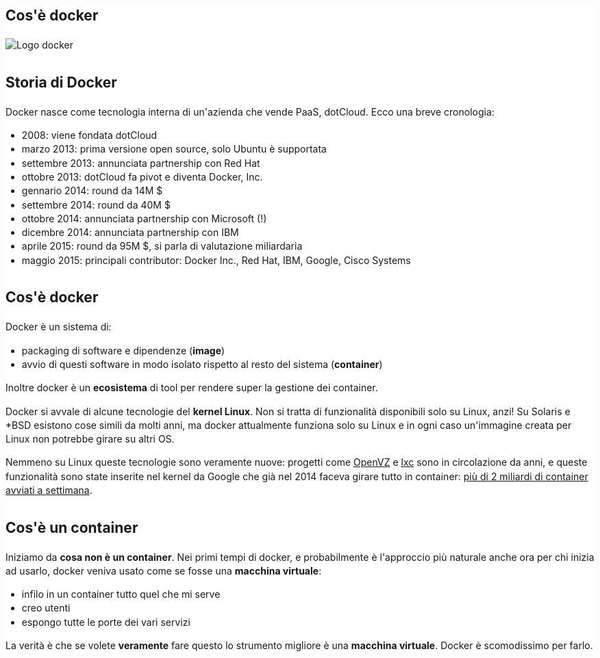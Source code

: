 
## Cos'è docker

![Logo docker](https://upload.wikimedia.org/wikipedia/commons/7/79/Docker_%28container_engine%29_logo.png)

## Storia di Docker

Docker nasce come tecnologia interna di un'azienda che vende PaaS, dotCloud. Ecco una breve cronologia:

- 2008: viene fondata dotCloud
- marzo 2013: prima versione open source, solo Ubuntu è supportata
- settembre 2013: annunciata partnership con Red Hat
- ottobre 2013: dotCloud fa pivot e diventa Docker, Inc.
- gennario 2014: round da 14M $
- settembre 2014: round da 40M $
- ottobre 2014: annunciata partnership con Microsoft (!)
- dicembre 2014: annunciata partnership con IBM
- aprile 2015: round da 95M $, si parla di valutazione miliardaria
- maggio 2015: principali contributor: Docker Inc., Red Hat, IBM, Google, Cisco Systems

## Cos'è docker

Docker è un sistema di:

- packaging di software e dipendenze (**image**)
- avvio di questi software in modo isolato rispetto al resto del sistema (**container**)

Inoltre docker è un **ecosistema** di tool per rendere super la gestione dei container.

Docker si avvale di alcune tecnologie del **kernel Linux**. Non si tratta di funzionalità disponibili solo su Linux, anzi! Su Solaris e *BSD esistono cose simili da molti anni, ma docker attualmente funziona solo su Linux e in ogni caso un'immagine creata per Linux non potrebbe girare su altri OS.

Nemmeno su Linux queste tecnologie sono veramente nuove: progetti come [OpenVZ](https://openvz.org/Main_Page) e [lxc](https://linuxcontainers.org/) sono in circolazione da anni, e queste funzionalità sono state inserite nel kernel da Google che già nel 2014 faceva girare tutto in container: [più di 2 miliardi di container avviati a settimana](http://www.theregister.co.uk/2014/05/23/google_containerization_two_billion/).

## Cos'è un container

Iniziamo da **cosa non è un container**. Nei primi tempi di docker, e probabilmente è l'approccio più naturale anche ora per chi inizia ad usarlo, docker veniva usato come se fosse una **macchina virtuale**:

- infilo in un container tutto quel che mi serve
- creo utenti
- espongo tutte le porte dei vari servizi

La verità è che se volete **veramente** fare questo lo strumento migliore è una **macchina virtuale**. Docker è scomodissimo per farlo.
